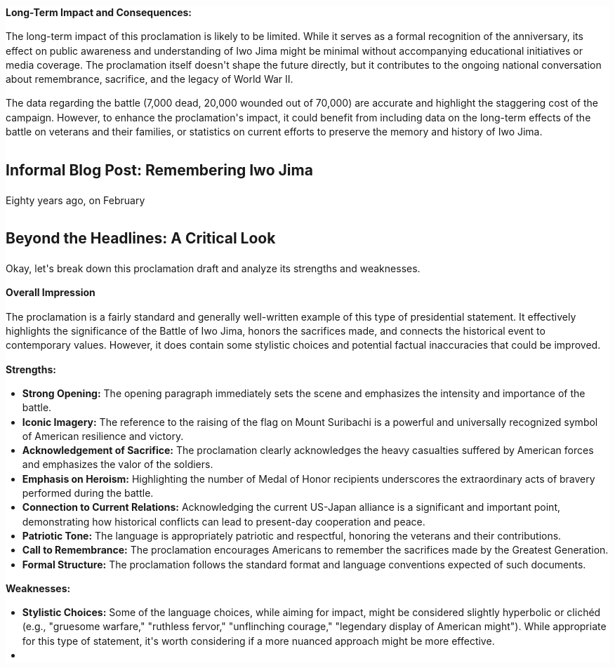 
**Long-Term Impact and Consequences:**

The long-term impact of this proclamation is likely to be limited.  While it serves as a formal recognition of the anniversary, its effect on public awareness and understanding of Iwo Jima might be minimal without accompanying educational initiatives or media coverage.  The proclamation itself doesn't shape the future directly, but it contributes to the ongoing national conversation about remembrance, sacrifice, and the legacy of World War II.

The data regarding the battle (7,000 dead, 20,000 wounded out of 70,000) are accurate and highlight the staggering cost of the campaign. However,  to enhance the proclamation's impact, it could benefit from including data on the long-term effects of the battle on veterans and their families, or statistics on current efforts to preserve the memory and history of Iwo Jima.


## Informal Blog Post: Remembering Iwo Jima

Eighty years ago, on February 

## Beyond the Headlines: A Critical Look

Okay, let's break down this proclamation draft and analyze its strengths and weaknesses.

**Overall Impression**

The proclamation is a fairly standard and generally well-written example of this type of presidential statement. It effectively highlights the significance of the Battle of Iwo Jima, honors the sacrifices made, and connects the historical event to contemporary values. However, it does contain some stylistic choices and potential factual inaccuracies that could be improved.

**Strengths:**

*   **Strong Opening:** The opening paragraph immediately sets the scene and emphasizes the intensity and importance of the battle.
*   **Iconic Imagery:** The reference to the raising of the flag on Mount Suribachi is a powerful and universally recognized symbol of American resilience and victory.
*   **Acknowledgement of Sacrifice:** The proclamation clearly acknowledges the heavy casualties suffered by American forces and emphasizes the valor of the soldiers.
*   **Emphasis on Heroism:** Highlighting the number of Medal of Honor recipients underscores the extraordinary acts of bravery performed during the battle.
*   **Connection to Current Relations:** Acknowledging the current US-Japan alliance is a significant and important point, demonstrating how historical conflicts can lead to present-day cooperation and peace.
*   **Patriotic Tone:** The language is appropriately patriotic and respectful, honoring the veterans and their contributions.
*   **Call to Remembrance:** The proclamation encourages Americans to remember the sacrifices made by the Greatest Generation.
*   **Formal Structure:** The proclamation follows the standard format and language conventions expected of such documents.

**Weaknesses:**

*   **Stylistic Choices:** Some of the language choices, while aiming for impact, might be considered slightly hyperbolic or clichéd (e.g., "gruesome warfare," "ruthless fervor," "unflinching courage," "legendary display of American might"). While appropriate for this type of statement, it's worth considering if a more nuanced approach might be more effective.
*   
